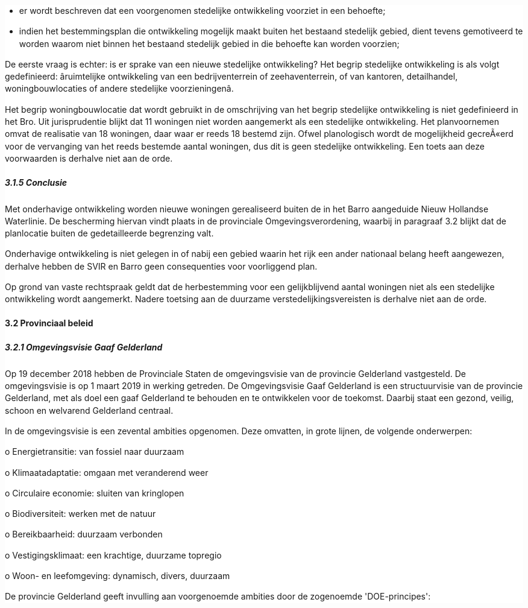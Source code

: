 * er wordt beschreven dat een voorgenomen stedelijke ontwikkeling voorziet in een behoefte;

* indien het bestemmingsplan die ontwikkeling mogelijk maakt buiten het bestaand stedelijk gebied, dient tevens gemotiveerd te worden waarom niet binnen het bestaand stedelijk gebied in die behoefte kan worden voorzien;

De eerste vraag is echter: is er sprake van een nieuwe stedelijke ontwikkeling? Het begrip stedelijke ontwikkeling is als volgt gedefinieerd: âruimtelijke ontwikkeling van een bedrijventerrein of zeehaventerrein, of van kantoren, detailhandel, woningbouwlocaties of andere stedelijke voorzieningenâ.

Het begrip woningbouwlocatie dat wordt gebruikt in de omschrijving van het begrip stedelijke ontwikkeling is niet gedefinieerd in het Bro. Uit jurisprudentie blijkt dat 11 woningen niet worden aangemerkt als een stedelijke ontwikkeling. Het planvoornemen omvat de realisatie van 18 woningen, daar waar er reeds 18 bestemd zijn. Ofwel planologisch wordt de mogelijkheid gecreÃ«erd voor de vervanging van het reeds bestemde aantal woningen, dus dit is geen stedelijke ontwikkeling. Een toets aan deze voorwaarden is derhalve niet aan de orde.

##### 3\.1\.5 Conclusie

Met onderhavige ontwikkeling worden nieuwe woningen gerealiseerd buiten de in het Barro aangeduide Nieuw Hollandse Waterlinie. De bescherming hiervan vindt plaats in de provinciale Omgevingsverordening, waarbij in paragraaf 3\.2 blijkt dat de planlocatie buiten de gedetailleerde begrenzing valt.

Onderhavige ontwikkeling is niet gelegen in of nabij een gebied waarin het rijk een ander nationaal belang heeft aangewezen, derhalve hebben de SVIR en Barro geen consequenties voor voorliggend plan.

Op grond van vaste rechtspraak geldt dat de herbestemming voor een gelijkblijvend aantal woningen niet als een stedelijke ontwikkeling wordt aangemerkt. Nadere toetsing aan de duurzame verstedelijkingsvereisten is derhalve niet aan de orde.

#### 3\.2 Provinciaal beleid

##### 3\.2\.1 Omgevingsvisie Gaaf Gelderland

Op 19 december 2018 hebben de Provinciale Staten de omgevingsvisie van de provincie Gelderland vastgesteld. De omgevingsvisie is op 1 maart 2019 in werking getreden. De Omgevingsvisie Gaaf Gelderland is een structuurvisie van de provincie Gelderland, met als doel een gaaf Gelderland te behouden en te ontwikkelen voor de toekomst. Daarbij staat een gezond, veilig, schoon en welvarend Gelderland centraal.

In de omgevingsvisie is een zevental ambities opgenomen. Deze omvatten, in grote lijnen, de volgende onderwerpen:

o Energietransitie: van fossiel naar duurzaam

o Klimaatadaptatie: omgaan met veranderend weer

o Circulaire economie: sluiten van kringlopen

o Biodiversiteit: werken met de natuur

o Bereikbaarheid: duurzaam verbonden

o Vestigingsklimaat: een krachtige, duurzame topregio

o Woon\- en leefomgeving: dynamisch, divers, duurzaam

De provincie Gelderland geeft invulling aan voorgenoemde ambities door de zogenoemde 'DOE\-principes':
